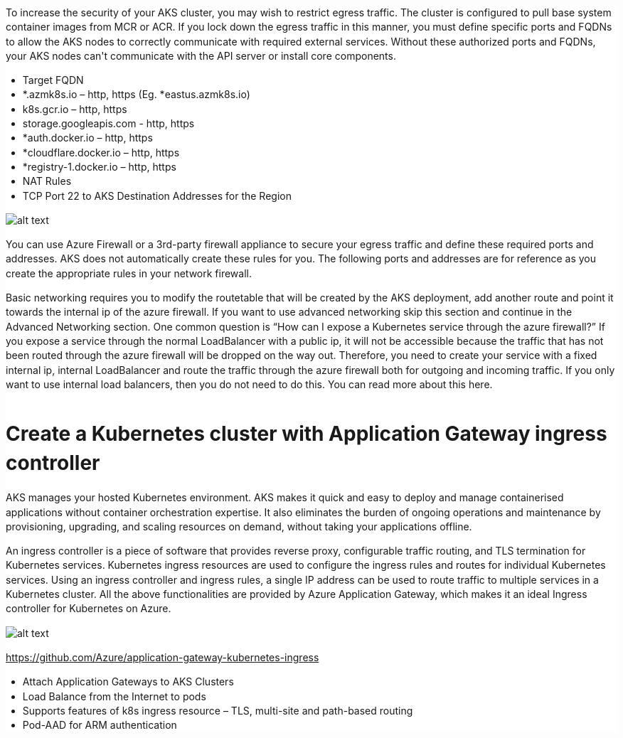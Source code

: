 To increase the security of your AKS cluster, you may wish to restrict egress traffic. The cluster is configured to pull base system container images from MCR or ACR. If you lock down the egress traffic in this manner, you must define specific ports and FQDNs to allow the AKS nodes to correctly communicate with required external services. Without these authorized ports and FQDNs, your AKS nodes can't communicate with the API server or install core components.
*   Target FQDN
 *    *.azmk8s.io – http, https (Eg. *eastus.azmk8s.io)
 *    k8s.gcr.io – http, https
 *    storage.googleapis.com - http, https
 *    *auth.docker.io – http, https
 *    *cloudflare.docker.io – http, https
 *    *registry-1.docker.io – http, https
*   NAT Rules
*    TCP Port 22 to AKS Destination Addresses for the Region

 ![alt text](https://github.com/jgmitter/images/blob/master/s14.png)

You can use Azure Firewall or a 3rd-party firewall appliance to secure your egress traffic and define these required ports and addresses. AKS does not automatically create these rules for you. The following ports and addresses are for reference as you create the appropriate rules in your network firewall.

Basic networking requires you to modify the routetable that will be created by the AKS deployment, add another route and point it towards the internal ip of the azure firewall. If you want to use advanced networking skip this section and continue in the Advanced Networking section. One common question is  “How can I expose a Kubernetes service through the azure firewall?” If you expose a service through the normal LoadBalancer with a public ip, it will not be accessible because the traffic that has not been routed through the azure firewall will be dropped on the way out. Therefore, you need to create your service with a fixed internal ip, internal LoadBalancer and route the traffic through the azure firewall both for outgoing and incoming traffic. If you only want to use internal load balancers, then you do not need to do this. You can read more about this here. 

# Create a Kubernetes cluster with Application Gateway ingress controller 

AKS manages your hosted Kubernetes environment. AKS makes it quick and easy to deploy and manage containerised applications without container orchestration expertise. It also eliminates the burden of ongoing operations and maintenance by provisioning, upgrading, and scaling resources on demand, without taking your applications offline.

An ingress controller is a piece of software that provides reverse proxy, configurable traffic routing, and TLS termination for Kubernetes services. Kubernetes ingress resources are used to configure the ingress rules and routes for individual Kubernetes services. Using an ingress controller and ingress rules, a single IP address can be used to route traffic to multiple services in a Kubernetes cluster. All the above functionalities are provided by Azure Application Gateway, which makes it an ideal Ingress controller for Kubernetes on Azure.

![alt text](https://github.com/jgmitter/images/blob/master/s15.png)

https://github.com/Azure/application-gateway-kubernetes-ingress

*   Attach Application Gateways to AKS Clusters
*   Load Balance from the Internet to pods
*   Supports features of k8s ingress resource – TLS, multi-site and path-based routing
*   Pod-AAD for ARM authentication
